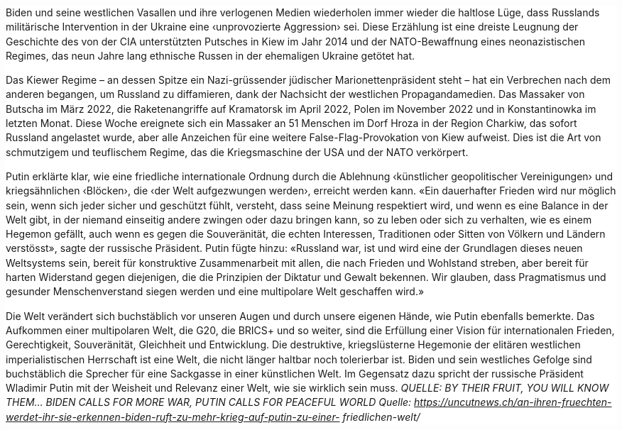 Biden und seine westlichen Vasallen und ihre verlogenen Medien wiederholen immer wieder die haltlose
Lüge, dass Russlands militärische Intervention in der Ukraine eine ‹unprovozierte Aggression› sei. Diese Erzählung ist eine dreiste Leugnung der Geschichte des von der CIA unterstützten Putsches in Kiew im Jahr
2014 und der NATO-Bewaffnung eines neonazistischen Regimes, das neun Jahre lang ethnische Russen in
der ehemaligen Ukraine getötet hat.

Das Kiewer Regime – an dessen Spitze ein Nazi-grüssender jüdischer Marionettenpräsident steht – hat ein
Verbrechen nach dem anderen begangen, um Russland zu diffamieren, dank der Nachsicht der westlichen
Propagandamedien. Das Massaker von Butscha im März 2022, die Raketenangriffe auf Kramatorsk im April
2022, Polen im November 2022 und in Konstantinowka im letzten Monat. Diese Woche ereignete sich ein
Massaker an 51 Menschen im Dorf Hroza in der Region Charkiw, das sofort Russland angelastet wurde,
aber alle Anzeichen für eine weitere False-Flag-Provokation von Kiew aufweist. Dies ist die Art von schmutzigem und teuflischem Regime, das die Kriegsmaschine der USA und der NATO verkörpert.

Putin erklärte klar, wie eine friedliche internationale Ordnung durch die Ablehnung ‹künstlicher geopolitischer Vereinigungen› und kriegsähnlichen ‹Blöcken›, die ‹der Welt aufgezwungen werden›, erreicht werden
kann.
«Ein dauerhafter Frieden wird nur möglich sein, wenn sich jeder sicher und geschützt fühlt, versteht, dass
seine Meinung respektiert wird, und wenn es eine Balance in der Welt gibt, in der niemand einseitig andere
zwingen oder dazu bringen kann, so zu leben oder sich zu verhalten, wie es einem Hegemon gefällt, auch
wenn es gegen die Souveränität, die echten Interessen, Traditionen oder Sitten von Völkern und Ländern
verstösst», sagte der russische Präsident.
Putin fügte hinzu: «Russland war, ist und wird eine der Grundlagen dieses neuen Weltsystems sein, bereit
für konstruktive Zusammenarbeit mit allen, die nach Frieden und Wohlstand streben, aber bereit für harten
Widerstand gegen diejenigen, die die Prinzipien der Diktatur und Gewalt bekennen. Wir glauben, dass Pragmatismus und gesunder Menschenverstand siegen werden und eine multipolare Welt geschaffen wird.»

Die Welt verändert sich buchstäblich vor unseren Augen und durch unsere eigenen Hände, wie Putin ebenfalls bemerkte. Das Aufkommen einer multipolaren Welt, die G20, die BRICS+ und so weiter, sind die Erfüllung einer Vision für internationalen Frieden, Gerechtigkeit, Souveränität, Gleichheit und Entwicklung.
Die destruktive, kriegslüsterne Hegemonie der elitären westlichen imperialistischen Herrschaft ist eine Welt,
die nicht länger haltbar noch tolerierbar ist.
Biden und sein westliches Gefolge sind buchstäblich die Sprecher für eine Sackgasse in einer künstlichen
Welt. Im Gegensatz dazu spricht der russische Präsident Wladimir Putin mit der Weisheit und Relevanz
einer Welt, wie sie wirklich sein muss.
_QUELLE: BY THEIR FRUIT, YOU WILL KNOW THEM… BIDEN CALLS FOR MORE WAR, PUTIN CALLS FOR_
_PEACEFUL WORLD_
_Quelle: https://uncutnews.ch/an-ihren-fruechten-werdet-ihr-sie-erkennen-biden-ruft-zu-mehr-krieg-auf-putin-zu-einer-_
_friedlichen-welt/_
